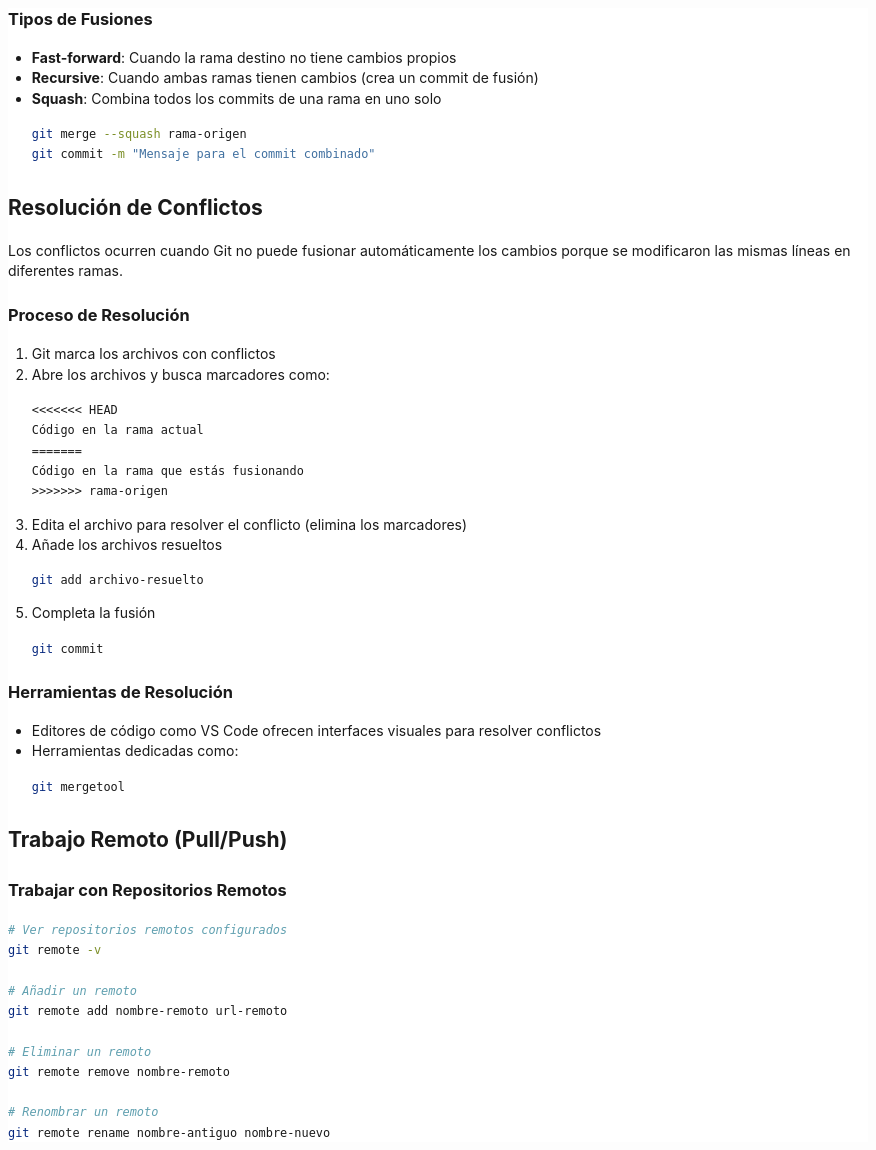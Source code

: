### Tipos de Fusiones

- **Fast-forward**: Cuando la rama destino no tiene cambios propios
- **Recursive**: Cuando ambas ramas tienen cambios (crea un commit de fusión)
- **Squash**: Combina todos los commits de una rama en uno solo
  ```bash
  git merge --squash rama-origen
  git commit -m "Mensaje para el commit combinado"
  ```

## Resolución de Conflictos

Los conflictos ocurren cuando Git no puede fusionar automáticamente los cambios porque se modificaron las mismas líneas en diferentes ramas.

### Proceso de Resolución

1. Git marca los archivos con conflictos
2. Abre los archivos y busca marcadores como:
   ```
   <<<<<<< HEAD
   Código en la rama actual
   =======
   Código en la rama que estás fusionando
   >>>>>>> rama-origen
   ```
3. Edita el archivo para resolver el conflicto (elimina los marcadores)
4. Añade los archivos resueltos
   ```bash
   git add archivo-resuelto
   ```
5. Completa la fusión
   ```bash
   git commit
   ```

### Herramientas de Resolución

- Editores de código como VS Code ofrecen interfaces visuales para resolver conflictos
- Herramientas dedicadas como:
  ```bash
  git mergetool
  ```

## Trabajo Remoto (Pull/Push)

### Trabajar con Repositorios Remotos

```bash
# Ver repositorios remotos configurados
git remote -v

# Añadir un remoto
git remote add nombre-remoto url-remoto

# Eliminar un remoto
git remote remove nombre-remoto

# Renombrar un remoto
git remote rename nombre-antiguo nombre-nuevo
```
